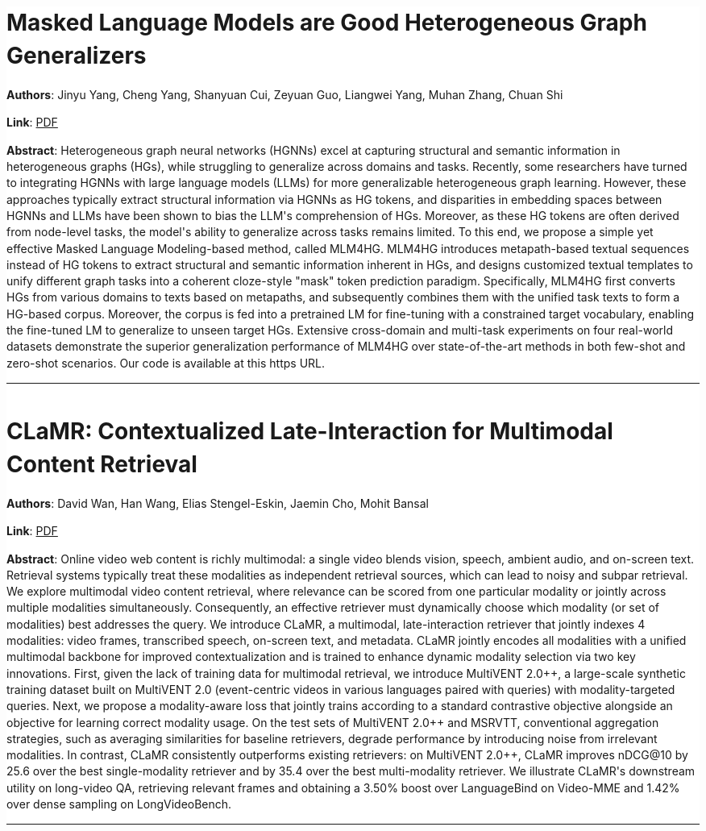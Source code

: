 # Masked Language Models are Good Heterogeneous Graph Generalizers 

**Authors**: Jinyu Yang, Cheng Yang, Shanyuan Cui, Zeyuan Guo, Liangwei Yang, Muhan Zhang, Chuan Shi  

**Link**: [PDF](https://arxiv.org/pdf/2506.06157)  

**Abstract**: Heterogeneous graph neural networks (HGNNs) excel at capturing structural and semantic information in heterogeneous graphs (HGs), while struggling to generalize across domains and tasks. Recently, some researchers have turned to integrating HGNNs with large language models (LLMs) for more generalizable heterogeneous graph learning. However, these approaches typically extract structural information via HGNNs as HG tokens, and disparities in embedding spaces between HGNNs and LLMs have been shown to bias the LLM's comprehension of HGs. Moreover, as these HG tokens are often derived from node-level tasks, the model's ability to generalize across tasks remains limited. To this end, we propose a simple yet effective Masked Language Modeling-based method, called MLM4HG. MLM4HG introduces metapath-based textual sequences instead of HG tokens to extract structural and semantic information inherent in HGs, and designs customized textual templates to unify different graph tasks into a coherent cloze-style "mask" token prediction paradigm. Specifically, MLM4HG first converts HGs from various domains to texts based on metapaths, and subsequently combines them with the unified task texts to form a HG-based corpus. Moreover, the corpus is fed into a pretrained LM for fine-tuning with a constrained target vocabulary, enabling the fine-tuned LM to generalize to unseen target HGs. Extensive cross-domain and multi-task experiments on four real-world datasets demonstrate the superior generalization performance of MLM4HG over state-of-the-art methods in both few-shot and zero-shot scenarios. Our code is available at this https URL. 

---
# CLaMR: Contextualized Late-Interaction for Multimodal Content Retrieval 

**Authors**: David Wan, Han Wang, Elias Stengel-Eskin, Jaemin Cho, Mohit Bansal  

**Link**: [PDF](https://arxiv.org/pdf/2506.06144)  

**Abstract**: Online video web content is richly multimodal: a single video blends vision, speech, ambient audio, and on-screen text. Retrieval systems typically treat these modalities as independent retrieval sources, which can lead to noisy and subpar retrieval. We explore multimodal video content retrieval, where relevance can be scored from one particular modality or jointly across multiple modalities simultaneously. Consequently, an effective retriever must dynamically choose which modality (or set of modalities) best addresses the query. We introduce CLaMR, a multimodal, late-interaction retriever that jointly indexes 4 modalities: video frames, transcribed speech, on-screen text, and metadata. CLaMR jointly encodes all modalities with a unified multimodal backbone for improved contextualization and is trained to enhance dynamic modality selection via two key innovations. First, given the lack of training data for multimodal retrieval, we introduce MultiVENT 2.0++, a large-scale synthetic training dataset built on MultiVENT 2.0 (event-centric videos in various languages paired with queries) with modality-targeted queries. Next, we propose a modality-aware loss that jointly trains according to a standard contrastive objective alongside an objective for learning correct modality usage. On the test sets of MultiVENT 2.0++ and MSRVTT, conventional aggregation strategies, such as averaging similarities for baseline retrievers, degrade performance by introducing noise from irrelevant modalities. In contrast, CLaMR consistently outperforms existing retrievers: on MultiVENT 2.0++, CLaMR improves nDCG@10 by 25.6 over the best single-modality retriever and by 35.4 over the best multi-modality retriever. We illustrate CLaMR's downstream utility on long-video QA, retrieving relevant frames and obtaining a 3.50% boost over LanguageBind on Video-MME and 1.42% over dense sampling on LongVideoBench. 

---